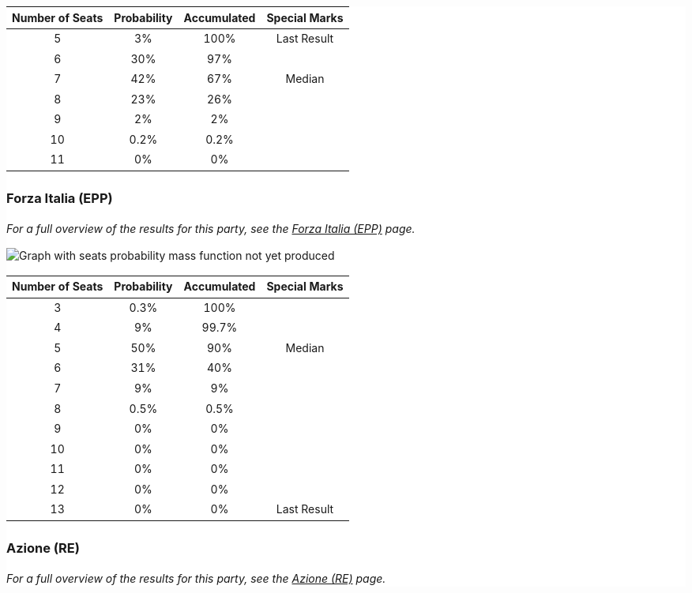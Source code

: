 | Number of Seats | Probability | Accumulated | Special Marks |
|:---------------:|:-----------:|:-----------:|:-------------:|
| 5 | 3% | 100% | Last Result |
| 6 | 30% | 97% |  |
| 7 | 42% | 67% | Median |
| 8 | 23% | 26% |  |
| 9 | 2% | 2% |  |
| 10 | 0.2% | 0.2% |  |
| 11 | 0% | 0% |  |

### Forza Italia (EPP)

*For a full overview of the results for this party, see the [Forza Italia (EPP)](party-forzaitaliaepp.html) page.*

![Graph with seats probability mass function not yet produced](2023-04-27-DemosPi-seats-pmf-forzaitaliaepp.png "Seats Probability Mass Function")

| Number of Seats | Probability | Accumulated | Special Marks |
|:---------------:|:-----------:|:-----------:|:-------------:|
| 3 | 0.3% | 100% |  |
| 4 | 9% | 99.7% |  |
| 5 | 50% | 90% | Median |
| 6 | 31% | 40% |  |
| 7 | 9% | 9% |  |
| 8 | 0.5% | 0.5% |  |
| 9 | 0% | 0% |  |
| 10 | 0% | 0% |  |
| 11 | 0% | 0% |  |
| 12 | 0% | 0% |  |
| 13 | 0% | 0% | Last Result |

### Azione (RE)

*For a full overview of the results for this party, see the [Azione (RE)](party-azionere.html) page.*

